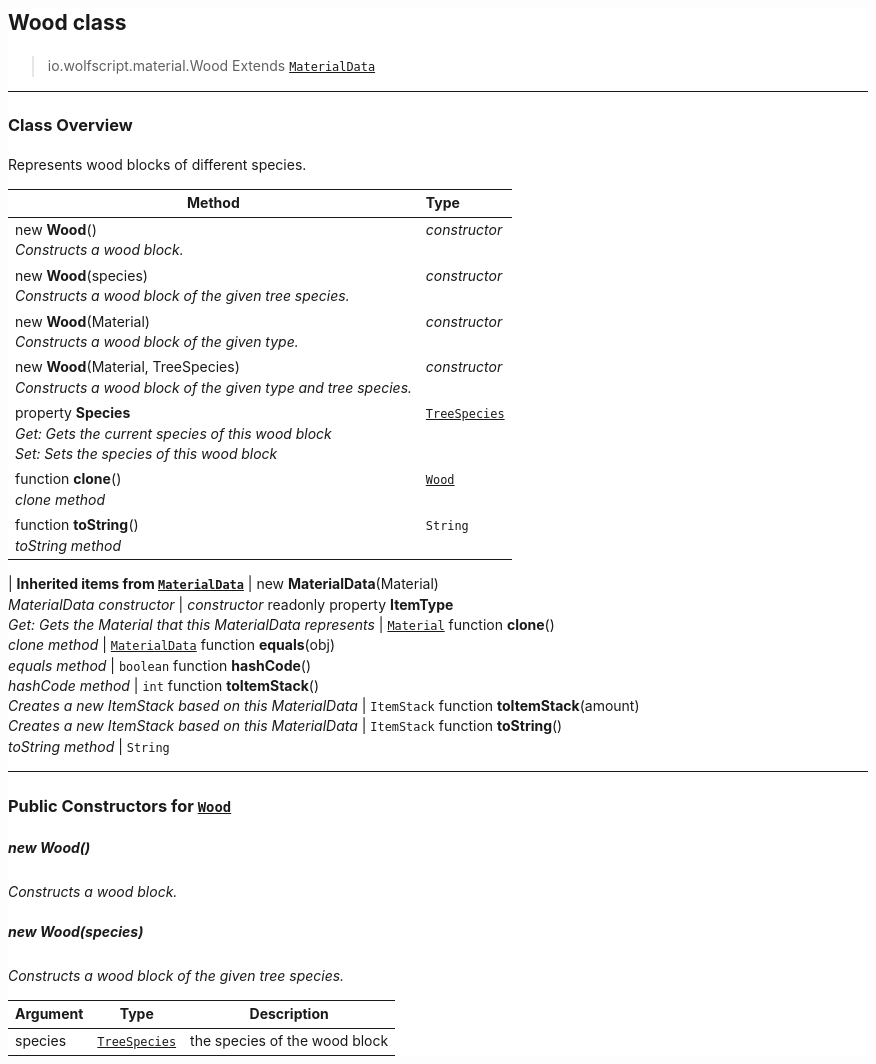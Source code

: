 ## Wood __class__

>io.wolfscript.material.Wood
>Extends [`MaterialData`](MaterialData.md)

---

### Class Overview

Represents wood blocks of different species.

Method | Type   
--- | :--- 
new __Wood__() <br> _Constructs a wood block._ | _constructor_
new __Wood__(species) <br> _Constructs a wood block of the given tree species._ | _constructor_
new __Wood__(Material) <br> _Constructs a wood block of the given type._ | _constructor_
new __Wood__(Material, TreeSpecies) <br> _Constructs a wood block of the given type and tree species._ | _constructor_
  property __Species__ <br> _Get: Gets the current species of this wood block<br>Set: Sets the species of this wood block_ | [`TreeSpecies`](../TreeSpecies.md)
 function __clone__() <br> _clone method_ | [`Wood`](Wood.md)
 function __toString__() <br> _toString method_ | `String`
 |
__Inherited items from [`MaterialData`](MaterialData.md)__ |
new __MaterialData__(Material) <br> _MaterialData constructor_ | _constructor_
 readonly property __ItemType__ <br> _Get: Gets the Material that this MaterialData represents_ | [`Material`](../Material.md)
 function __clone__() <br> _clone method_ | [`MaterialData`](MaterialData.md)
 function __equals__(obj) <br> _equals method_ | `boolean`
 function __hashCode__() <br> _hashCode method_ | `int`
 function __toItemStack__() <br> _Creates a new ItemStack based on this MaterialData_ | `ItemStack`
 function __toItemStack__(amount) <br> _Creates a new ItemStack based on this MaterialData_ | `ItemStack`
 function __toString__() <br> _toString method_ | `String`





---

### Public Constructors for [`Wood`](Wood.md)

##### <a id='wood'></a>new __Wood__() 

_Constructs a wood block._


##### <a id='wood'></a>new __Wood__(species) 

_Constructs a wood block of the given tree species._

Argument | Type | Description  
--- | --- | --- 
species | [`TreeSpecies`](../TreeSpecies.md) | the species of the wood block
